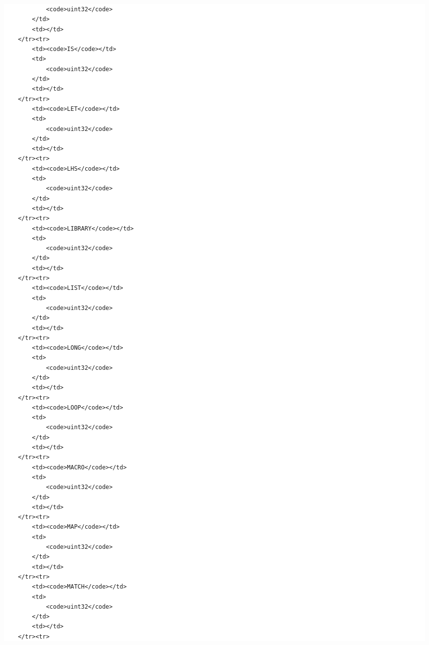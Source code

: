                 <code>uint32</code>
            </td>
            <td></td>
        </tr><tr>
            <td><code>IS</code></td>
            <td>
                <code>uint32</code>
            </td>
            <td></td>
        </tr><tr>
            <td><code>LET</code></td>
            <td>
                <code>uint32</code>
            </td>
            <td></td>
        </tr><tr>
            <td><code>LHS</code></td>
            <td>
                <code>uint32</code>
            </td>
            <td></td>
        </tr><tr>
            <td><code>LIBRARY</code></td>
            <td>
                <code>uint32</code>
            </td>
            <td></td>
        </tr><tr>
            <td><code>LIST</code></td>
            <td>
                <code>uint32</code>
            </td>
            <td></td>
        </tr><tr>
            <td><code>LONG</code></td>
            <td>
                <code>uint32</code>
            </td>
            <td></td>
        </tr><tr>
            <td><code>LOOP</code></td>
            <td>
                <code>uint32</code>
            </td>
            <td></td>
        </tr><tr>
            <td><code>MACRO</code></td>
            <td>
                <code>uint32</code>
            </td>
            <td></td>
        </tr><tr>
            <td><code>MAP</code></td>
            <td>
                <code>uint32</code>
            </td>
            <td></td>
        </tr><tr>
            <td><code>MATCH</code></td>
            <td>
                <code>uint32</code>
            </td>
            <td></td>
        </tr><tr>